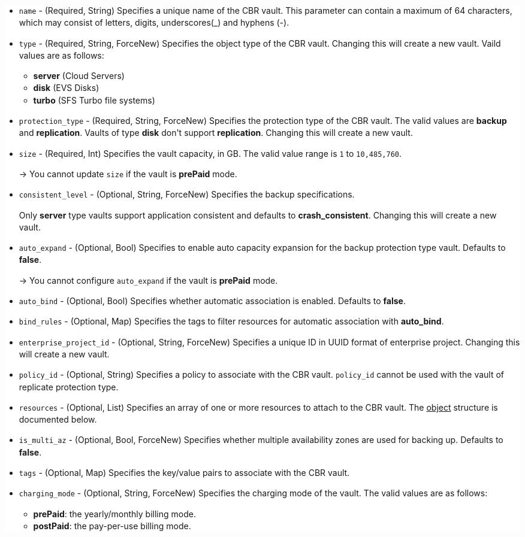 * `name` - (Required, String) Specifies a unique name of the CBR vault. This parameter can contain a maximum of 64
  characters, which may consist of letters, digits, underscores(_) and hyphens (-).

* `type` - (Required, String, ForceNew) Specifies the object type of the CBR vault.
  Changing this will create a new vault. Vaild values are as follows:
  + **server** (Cloud Servers)
  + **disk** (EVS Disks)
  + **turbo** (SFS Turbo file systems)

* `protection_type` - (Required, String, ForceNew) Specifies the protection type of the CBR vault.
  The valid values are **backup** and **replication**. Vaults of type **disk** don't support **replication**.
  Changing this will create a new vault.

* `size` - (Required, Int) Specifies the vault capacity, in GB. The valid value range is `1` to `10,485,760`.

  -> You cannot update `size` if the vault is **prePaid** mode.

* `consistent_level` - (Optional, String, ForceNew) Specifies the backup specifications.

  Only **server** type vaults support application consistent and defaults to **crash_consistent**.
  Changing this will create a new vault.

* `auto_expand` - (Optional, Bool) Specifies to enable auto capacity expansion for the backup protection type vault.
  Defaults to **false**.

  -> You cannot configure `auto_expand` if the vault is **prePaid** mode.

* `auto_bind` - (Optional, Bool) Specifies whether automatic association is enabled. Defaults to **false**.

* `bind_rules` - (Optional, Map) Specifies the tags to filter resources for automatic association with **auto_bind**.

* `enterprise_project_id` - (Optional, String, ForceNew) Specifies a unique ID in UUID format of enterprise project.
  Changing this will create a new vault.

* `policy_id` - (Optional, String) Specifies a policy to associate with the CBR vault.
  `policy_id` cannot be used with the vault of replicate protection type.

* `resources` - (Optional, List) Specifies an array of one or more resources to attach to the CBR vault.
  The [object](#cbr_vault_resources) structure is documented below.

* `is_multi_az` - (Optional, Bool, ForceNew) Specifies whether multiple availability zones are used for backing up.
  Defaults to **false**.

* `tags` - (Optional, Map) Specifies the key/value pairs to associate with the CBR vault.

* `charging_mode` - (Optional, String, ForceNew) Specifies the charging mode of the vault.
  The valid values are as follows:
  + **prePaid**: the yearly/monthly billing mode.
  + **postPaid**: the pay-per-use billing mode.
